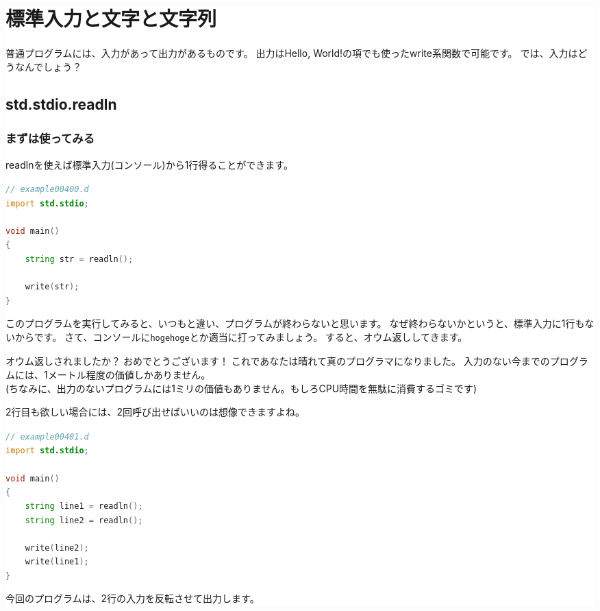 # 標準入力と文字と文字列

普通プログラムには、入力があって出力があるものです。
出力はHello, World!の項でも使ったwrite系関数で可能です。
では、入力はどうなんでしょう？


## std.stdio.readln


### まずは使ってみる

readlnを使えば標準入力(コンソール)から1行得ることができます。

~~~~d
// example00400.d
import std.stdio;

void main()
{
    string str = readln();

    write(str);
}
~~~~

このプログラムを実行してみると、いつもと違い、プログラムが終わらないと思います。
なぜ終わらないかというと、標準入力に1行もないからです。
さて、コンソールに`hogehoge`とか適当に打ってみましょう。
すると、オウム返ししてきます。

オウム返しされましたか？
おめでとうございます！
これであなたは晴れて真のプログラマになりました。
入力のない今までのプログラムには、1メートル程度の価値しかありません。  
(ちなみに、出力のないプログラムには1ミリの価値もありません。もしろCPU時間を無駄に消費するゴミです)

2行目も欲しい場合には、2回呼び出せばいいのは想像できますよね。

~~~~d
// example00401.d
import std.stdio;

void main()
{
    string line1 = readln();
    string line2 = readln();

    write(line2);
    write(line1);
}
~~~~

今回のプログラムは、2行の入力を反転させて出力します。

